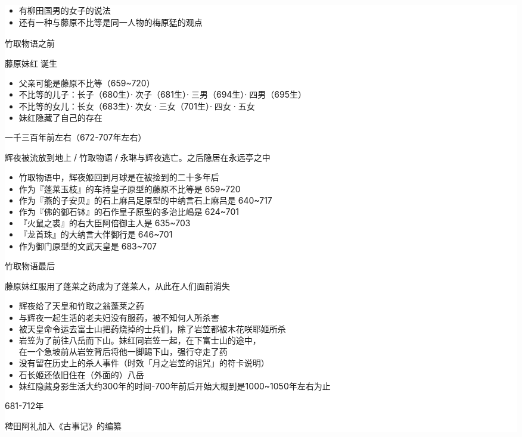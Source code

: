 </p>
<div class="mw-collapsible-content">
<ul><li>有柳田国男的女子的说法</li>
<li>还有一种与藤原不比等是同一人物的梅原猛的观点</li></ul>
</div>
</div>
</td></tr>
<tr>
<td class="bg-color-info-10" style="width:230px">竹取物语之前
</td>
<td><div class="mw-collapsible mw-collapsed" style="min-width:500px !important;max-width:650px !important;min-height:20px !important;line-height:19.2px !important;word-break: keep-all;">
<p>藤原妹红 诞生 
</p>
<div class="mw-collapsible-content">
<ul><li>父亲可能是藤原不比等（659~720）</li>
<li>不比等的儿子：长子（680生）· 次子（681生）· 三男（694生）· 四男（695生）</li>
<li>不比等的女儿：长女（683生）· 次女 · 三女（701生）· 四女 · 五女</li>
<li>妹红隐藏了自己的存在</li></ul>
</div>
</div>
</td></tr>
<tr>
<td class="bg-color-info-10" style="width:230px">一千三百年前左右（672-707年左右）
</td>
<td><div class="mw-collapsible mw-collapsed" style="min-width:500px !important;max-width:650px !important;min-height:20px !important;line-height:19.2px !important;word-break: keep-all;">
<p>辉夜被流放到地上 / 竹取物语 / 永琳与辉夜逃亡。之后隐居在永远亭之中 
</p>
<div class="mw-collapsible-content">
<ul><li>竹取物语中，辉夜姬回到月球是在被捡到的二十多年后</li>
<li>作为『蓬莱玉枝』的车持皇子原型的藤原不比等是 659~720</li>
<li>作为『燕的子安贝』的石上麻吕足原型的中纳言石上麻吕是 640~717</li>
<li>作为『佛的御石钵』的石作皇子原型的多治比嶋是 624~701</li>
<li>『火鼠之裘』的右大臣阿倍御主人是 635~703</li>
<li>『龙首珠』的大纳言大伴御行是 646~701</li>
<li>作为御门原型的文武天皇是 683~707</li></ul>
</div>
</div>
</td></tr>
<tr>
<td class="bg-color-info-10" style="width:230px">竹取物语最后
</td>
<td><div class="mw-collapsible mw-collapsed" style="min-width:500px !important;max-width:650px !important;min-height:20px !important;line-height:19.2px !important;word-break: keep-all;">
<p>藤原妹红服用了蓬莱之药成为了蓬莱人，从此在人们面前消失 
</p>
<div class="mw-collapsible-content">
<ul><li>辉夜给了天皇和竹取之翁蓬莱之药</li>
<li>与辉夜一起生活的老夫妇没有服药，被不知何人所杀害</li>
<li>被天皇命令运去富士山把药烧掉的士兵们，除了岩笠都被木花咲耶姬所杀</li>
<li>岩笠为了前往八岳而下山。妹红同岩笠一起，在下富士山的途中，在一个急坡前从岩笠背后将他一脚踢下山，强行夺走了药</li>
<li>没有留在历史上的杀人事件（时效「月之岩笠的诅咒」的符卡说明）</li>
<li>石长姬还依旧住在（外面的）八岳</li>
<li>妹红隐藏身影生活大约300年的时间-700年前后开始大概到是1000~1050年左右为止</li></ul>
</div>
</div>
</td></tr>
<tr>
<td class="bg-color-info-10" style="width:230px">681-712年
</td>
<td><div class="mw-collapsible mw-collapsed" style="min-width:500px !important;max-width:650px !important;min-height:20px !important;line-height:19.2px !important;word-break: keep-all;">
<p>稗田阿礼加入《古事记》的编纂 